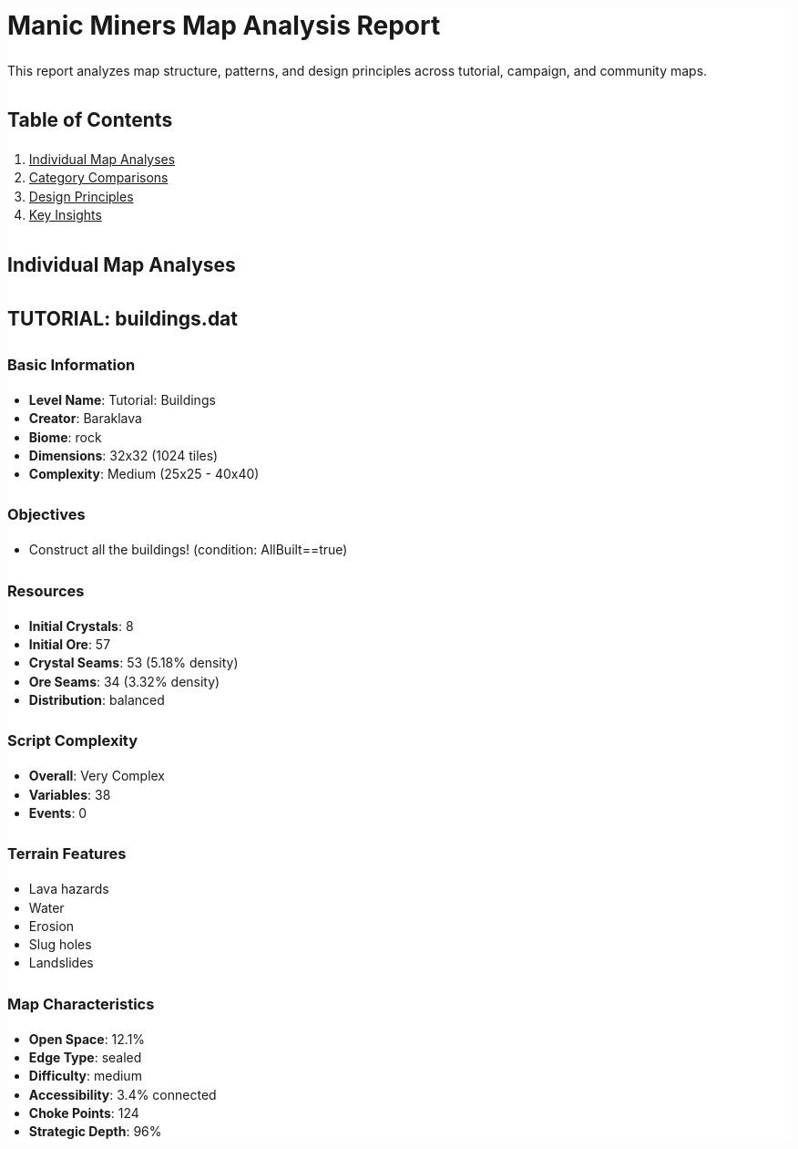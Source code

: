 # Manic Miners Map Analysis Report

This report analyzes map structure, patterns, and design principles across tutorial, campaign, and community maps.

## Table of Contents

1. [Individual Map Analyses](#individual-map-analyses)
2. [Category Comparisons](#category-comparisons)
3. [Design Principles](#design-principles)
4. [Key Insights](#key-insights)

## Individual Map Analyses

## TUTORIAL: buildings.dat

### Basic Information
- **Level Name**: Tutorial: Buildings
- **Creator**: Baraklava
- **Biome**: rock
- **Dimensions**: 32x32 (1024 tiles)
- **Complexity**: Medium (25x25 - 40x40)

### Objectives
- Construct all the buildings! (condition: AllBuilt==true)

### Resources
- **Initial Crystals**: 8
- **Initial Ore**: 57
- **Crystal Seams**: 53 (5.18% density)
- **Ore Seams**: 34 (3.32% density)
- **Distribution**: balanced

### Script Complexity
- **Overall**: Very Complex
- **Variables**: 38
- **Events**: 0

### Terrain Features
- Lava hazards
- Water
- Erosion
- Slug holes
- Landslides

### Map Characteristics
- **Open Space**: 12.1%
- **Edge Type**: sealed
- **Difficulty**: medium
- **Accessibility**: 3.4% connected
- **Choke Points**: 124
- **Strategic Depth**: 96%
